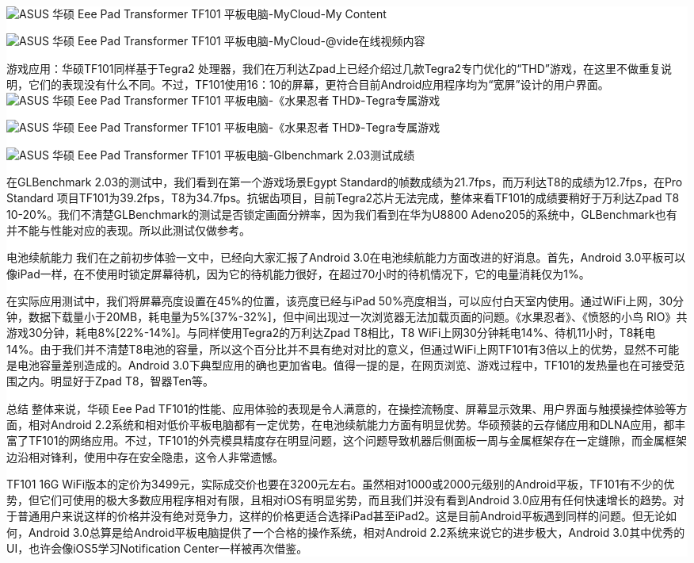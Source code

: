 


![ASUS 华硕 Eee Pad Transformer TF101 平板电脑-MyCloud-My Content](https://images.soomal.cc/images/doc/20110629/00011772.webp)




![ASUS 华硕 Eee Pad Transformer TF101 平板电脑-MyCloud-@vide在线视频内容](https://images.soomal.cc/images/doc/20110629/00011773.webp)




游戏应用：华硕TF101同样基于Tegra2 处理器，我们在万利达Zpad上已经介绍过几款Tegra2专门优化的“THD”游戏，在这里不做重复说明，它们的表现没有什么不同。不过，TF101使用16：10的屏幕，更符合目前Android应用程序均为“宽屏”设计的用户界面。
![ASUS 华硕 Eee Pad Transformer TF101 平板电脑-《水果忍者 THD》-Tegra专属游戏](https://images.soomal.cc/images/doc/20110629/00011777.webp)




![ASUS 华硕 Eee Pad Transformer TF101 平板电脑-《水果忍者 THD》-Tegra专属游戏](https://images.soomal.cc/images/doc/20110629/00011778.webp)




![ASUS 华硕 Eee Pad Transformer TF101 平板电脑-Glbenchmark 2.03测试成绩](https://images.soomal.cc/images/doc/20110629/00011775.webp)




在GLBenchmark 2.03的测试中，我们看到在第一个游戏场景Egypt Standard的帧数成绩为21.7fps，而万利达T8的成绩为12.7fps，在Pro Standard 项目TF101为39.2fps，T8为34.7fps。抗锯齿项目，目前Tegra2芯片无法完成，整体来看TF101的成绩要稍好于万利达Zpad T8 10-20%。我们不清楚GLBenchmark的测试是否锁定画面分辨率，因为我们看到在华为U8800 Adeno205的系统中，GLBenchmark也有并不能与性能对应的表现。所以此测试仅做参考。

电池续航能力
我们在之前初步体验一文中，已经向大家汇报了Android 3.0在电池续航能力方面改进的好消息。首先，Android 3.0平板可以像iPad一样，在不使用时锁定屏幕待机，因为它的待机能力很好，在超过70小时的待机情况下，它的电量消耗仅为1%。

在实际应用测试中，我们将屏幕亮度设置在45%的位置，该亮度已经与iPad 50%亮度相当，可以应付白天室内使用。通过WiFi上网，30分钟，数据下载量小于20MB，耗电量为5%[37%-32%]，但中间出现过一次浏览器无法加载页面的问题。《水果忍者》、《愤怒的小鸟 RIO》共游戏30分钟，耗电8%[22%-14%]。与同样使用Tegra2的万利达Zpad T8相比，T8 WiFi上网30分钟耗电14%、待机11小时，T8耗电14%。由于我们并不清楚T8电池的容量，所以这个百分比并不具有绝对对比的意义，但通过WiFi上网TF101有3倍以上的优势，显然不可能是电池容量差别造成的。Android 3.0下典型应用的确也更加省电。值得一提的是，在网页浏览、游戏过程中，TF101的发热量也在可接受范围之内。明显好于Zpad T8，智器Ten等。

总结
整体来说，华硕 Eee Pad TF101的性能、应用体验的表现是令人满意的，在操控流畅度、屏幕显示效果、用户界面与触摸操控体验等方面，相对Android 2.2系统和相对低价平板电脑都有一定优势，在电池续航能力方面有明显优势。华硕预装的云存储应用和DLNA应用，都丰富了TF101的网络应用。不过，TF101的外壳模具精度存在明显问题，这个问题导致机器后侧面板一周与金属框架存在一定缝隙，而金属框架边沿相对锋利，使用中存在安全隐患，这令人非常遗憾。

TF101 16G WiFi版本的定价为3499元，实际成交价也要在3200元左右。虽然相对1000或2000元级别的Android平板，TF101有不少的优势，但它们可使用的极大多数应用程序相对有限，且相对iOS有明显劣势，而且我们并没有看到Android 3.0应用有任何快速增长的趋势。对于普通用户来说这样的价格并没有绝对竞争力，这样的价格更适合选择iPad甚至iPad2。这是目前Android平板遇到同样的问题。但无论如何，Android 3.0总算是给Android平板电脑提供了一个合格的操作系统，相对Android 2.2系统来说它的进步极大，Android 3.0其中优秀的UI，也许会像iOS5学习Notification Center一样被再次借鉴。